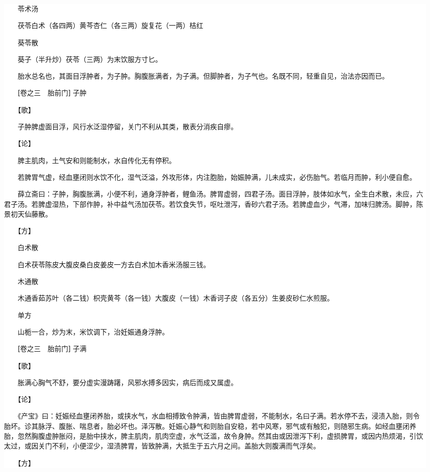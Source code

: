 　　苓术汤

　　茯苓白术（各四两）黄芩杏仁（各三两）旋复花（一两）桔红

　　葵苓散

　　葵子（半升炒）茯苓（三两）为末饮服方寸匕。

　　胎水总名也，其面目浮肿者，为子肿。胸腹胀满者，为子满。但脚肿者，为子气也。名既不同，轻重自见，治法亦因而已。

　　[卷之三　胎前门] 子肿 

　　【歌】

　　子肿脾虚面目浮，风行水泛湿停留，关门不利从其类，散表分消疾自瘳。

　　【论】

　　脾主肌肉，土气安和则能制水，水自传化无有停积。

　　若脾胃气虚，经血壅闭则水饮不化，湿气泛溢，外攻形体，内注胞胎，始娠肿满，儿未成实，必伤胎气。若临月而肿，利小便自愈。

　　薛立斋曰：子肿，胸腹胀满，小便不利，通身浮肿者，鲤鱼汤。脾胃虚弱，四君子汤。面目浮肿，肢体如水气，全生白术散，未应，六君子汤。若脾虚湿热，下部作肿，补中益气汤加茯苓。若饮食失节，呕吐泄泻，香砂六君子汤。若脾虚血少，气滞，加味归脾汤。脚肿，陈景初天仙藤散。

　　【方】

　　白术散

　　白术茯苓陈皮大腹皮桑白皮姜皮一方去白术加木香米汤服三钱。

　　木通散

　　木通香茹苏叶（各二钱）枳壳黄芩（各一钱）大腹皮（一钱）木香诃子皮（各五分）生姜皮砂仁水煎服。

　　单方

　　山栀一合，炒为末，米饮调下，治妊娠通身浮肿。

　　[卷之三　胎前门] 子满 

　　【歌】

　　胀满心胸气不舒，要分虚实漫踌躇，风邪水搏多因实，病后而成又属虚。

　　【论】

　　《产宝》曰：妊娠经血壅闭养胎，或挟水气，水血相搏致令肿满，皆由脾胃虚弱，不能制水，名曰子满。若水停不去，浸渍入胎，则令胎坏。诊其脉浮、腹胀、喘息者，胎必坏也。泽泻散。妊娠心静气和则胎自安稳，若中风寒，邪气或有触犯，则随邪生病。如经血壅闭养胎，忽然胸腹虚肿胀闷，是胎中挟水，脾主肌肉，肌肉空虚，水气泛滥，故令身肿。然其由或因泄泻下利，虚损脾胃，或因内热烦渴，引饮太过，或因关门不利，小便涩少，湿渍脾胃，皆致肿满，大抵生于五六月之间。盖胎大则腹满而气浮矣。

　　【方】

